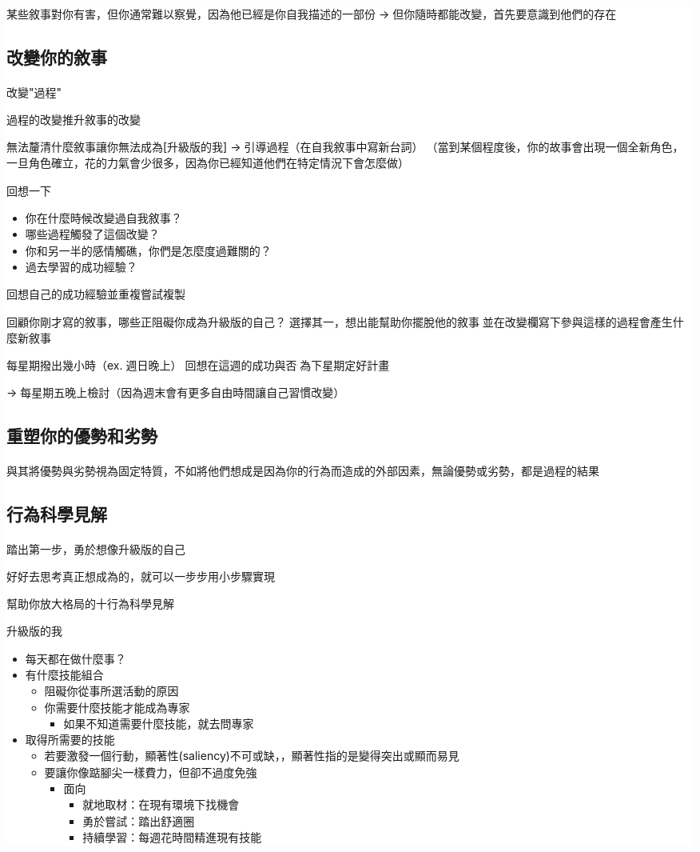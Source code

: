 某些敘事對你有害，但你通常難以察覺，因為他已經是你自我描述的一部份
-> 但你隨時都能改變，首先要意識到他們的存在

## 改變你的敘事

改變"過程"

過程的改變推升敘事的改變

無法釐清什麼敘事讓你無法成為[升級版的我]
-> 引導過程（在自我敘事中寫新台詞）
（當到某個程度後，你的故事會出現一個全新角色，一旦角色確立，花的力氣會少很多，因為你已經知道他們在特定情況下會怎麼做）

回想一下

- 你在什麼時候改變過自我敘事？
- 哪些過程觸發了這個改變？
- 你和另一半的感情觸礁，你們是怎麼度過難關的？
- 過去學習的成功經驗？

回想自己的成功經驗並重複嘗試複製

回顧你剛才寫的敘事，哪些正阻礙你成為升級版的自己？
選擇其一，想出能幫助你擺脫他的敘事
並在改變欄寫下參與這樣的過程會產生什麼新敘事

每星期撥出幾小時（ex. 週日晚上）
回想在這週的成功與否
為下星期定好計畫

-> 每星期五晚上檢討（因為週末會有更多自由時間讓自己習慣改變）

## 重塑你的優勢和劣勢

與其將優勢與劣勢視為固定特質，不如將他們想成是因為你的行為而造成的外部因素，無論優勢或劣勢，都是過程的結果

## 行為科學見解

踏出第一步，勇於想像升級版的自己

好好去思考真正想成為的，就可以一步步用小步驟實現

幫助你放大格局的十行為科學見解

升級版的我

- 每天都在做什麼事？
- 有什麼技能組合
  - 阻礙你從事所選活動的原因
  - 你需要什麼技能才能成為專家
    - 如果不知道需要什麼技能，就去問專家
- 取得所需要的技能
  - 若要激發一個行動，顯著性(saliency)不可或缺，，顯著性指的是變得突出或顯而易見
  - 要讓你像踮腳尖一樣費力，但卻不過度免強
    - 面向
      - 就地取材：在現有環境下找機會
      - 勇於嘗試：踏出舒適圈
      - 持續學習：每週花時間精進現有技能
